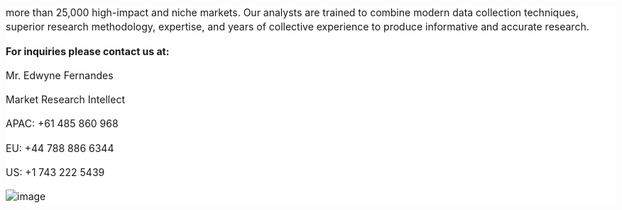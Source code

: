 more than 25,000 high-impact and niche markets. Our analysts are trained to combine modern data collection techniques, superior research methodology, expertise, and years of collective experience to produce informative and accurate research.</span></p><p><strong>For inquiries please contact us at:</strong></p><p>Mr. Edwyne Fernandes</p><p>Market Research Intellect</p><p>APAC: +61 485 860 968</p><p>EU: +44 788 886 6344</p><p>US: +1 743 222 5439</p>
![image](https://github.com/user-attachments/assets/ac1a3a7a-f791-4dda-8bf1-f2b87eefa1ac)
